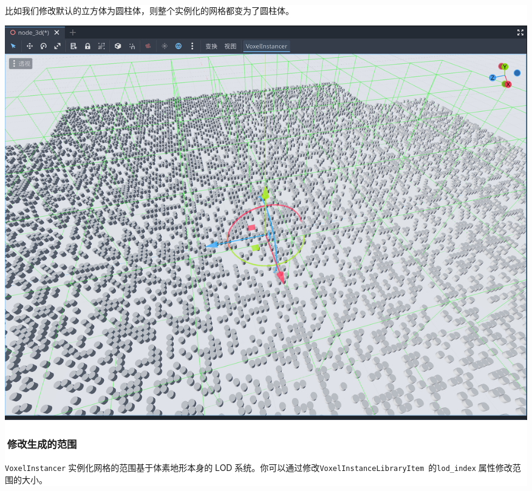 比如我们修改默认的立方体为圆柱体，则整个实例化的网格都变为了圆柱体。

![image-20231009203828461](./基于VoxelInstancer的实例化.assets/image-20231009203828461.png)

###  修改生成的范围

`VoxelInstancer` 实例化网格的范围基于体素地形本身的 LOD 系统。你可以通过修改`VoxelInstanceLibraryItem `的`lod_index` 属性修改范围的大小。
